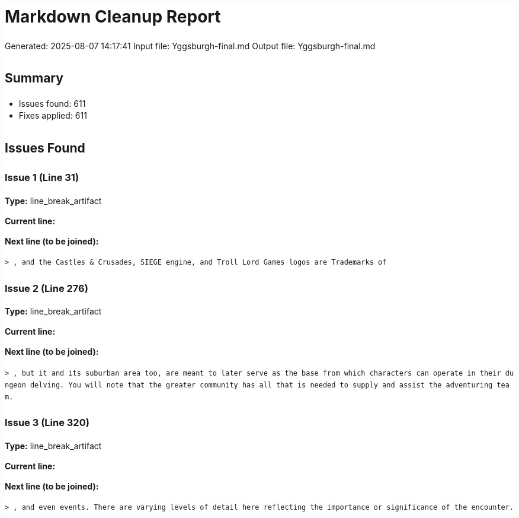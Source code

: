 # Markdown Cleanup Report
Generated: 2025-08-07 14:17:41
Input file: Yggsburgh-final.md
Output file: Yggsburgh-final.md

## Summary
- Issues found: 611
- Fixes applied: 611

## Issues Found

### Issue 1 (Line 31)
**Type:** line_break_artifact

**Current line:**
```

```

**Next line (to be joined):**
```
> , and the Castles & Crusades, SIEGE engine, and Troll Lord Games logos are Trademarks of
```

### Issue 2 (Line 276)
**Type:** line_break_artifact

**Current line:**
```

```

**Next line (to be joined):**
```
> , but it and its suburban area too, are meant to later serve as the base from which characters can operate in their dungeon delving. You will note that the greater community has all that is needed to supply and assist the adventuring team.
```

### Issue 3 (Line 320)
**Type:** line_break_artifact

**Current line:**
```

```

**Next line (to be joined):**
```
> , and even events. There are varying levels of detail here reflecting the importance or significance of the encounter.
```
